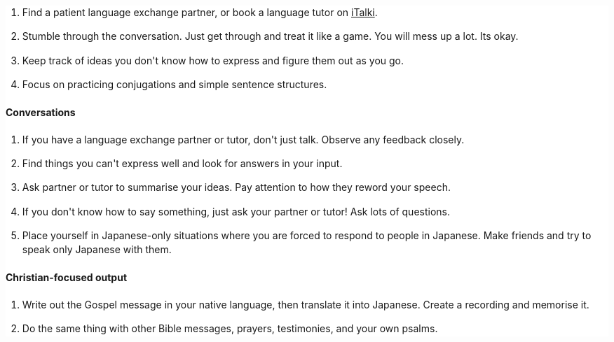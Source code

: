 1. Find a patient language exchange partner, or book a language tutor on [iTalki](https://www.italki.com/teachers/japanese).

2. Stumble through the conversation. Just get through and treat it like a game. You will mess up a lot. Its okay.

3. Keep track of ideas you don't know how to express and figure them out as you go.

4. Focus on practicing conjugations and simple sentence structures.

#### Conversations

1. If you have a language exchange partner or tutor, don't just talk. Observe any feedback closely.

2. Find things you can't express well and look for answers in your input.

3. Ask partner or tutor to summarise your ideas. Pay attention to how they reword your speech.

4. If you don't know how to say something, just ask your partner or tutor! Ask lots of questions.

5. Place yourself in Japanese-only situations where you are forced to respond to people in Japanese. Make friends and try to speak only Japanese with them.

#### Christian-focused output

1. Write out the Gospel message in your native language, then translate it into Japanese. Create a recording and memorise it.

2. Do the same thing with other Bible messages, prayers, testimonies, and your own psalms.

